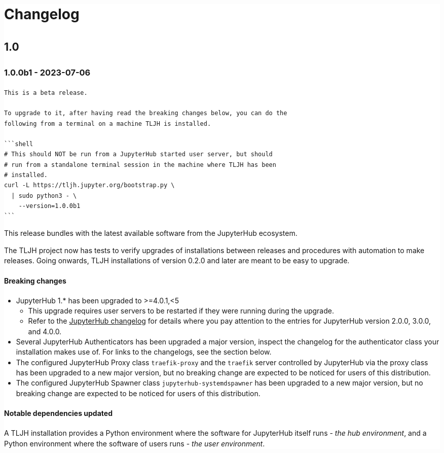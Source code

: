 # Changelog

## 1.0

### 1.0.0b1 - 2023-07-06

````{warning}
This is a beta release.

To upgrade to it, after having read the breaking changes below, you can do the
following from a terminal on a machine TLJH is installed.

```shell
# This should NOT be run from a JupyterHub started user server, but should
# run from a standalone terminal session in the machine where TLJH has been
# installed.
curl -L https://tljh.jupyter.org/bootstrap.py \
  | sudo python3 - \
    --version=1.0.0b1
```
````

This release bundles with the latest available software from the JupyterHub
ecosystem.

The TLJH project now has tests to verify upgrades of installations between
releases and procedures with automation to make releases. Going onwards, TLJH
installations of version 0.2.0 and later are meant to be easy to upgrade.

#### Breaking changes

- JupyterHub 1.\* has been upgraded to >=4.0.1,<5
  - This upgrade requires user servers to be restarted if they were running
    during the upgrade.
  - Refer to the [JupyterHub changelog] for details where you pay attention to
    the entries for JupyterHub version 2.0.0, 3.0.0, and 4.0.0.
- Several JupyterHub Authenticators has been upgraded a major version, inspect
  the changelog for the authenticator class your installation makes use of. For
  links to the changelogs, see the section below.
- The configured JupyterHub Proxy class `traefik-proxy` and the `traefik` server
  controlled by JupyterHub via the proxy class has been upgraded to a new major
  version, but no breaking change are expected to be noticed for users of this
  distribution.
- The configured JupyterHub Spawner class `jupyterhub-systemdspawner` has been
  upgraded to a new major version, but no breaking change are expected to be
  noticed for users of this distribution.

[jupyterhub changelog]: https://jupyterhub.readthedocs.io/en/stable/changelog.html

#### Notable dependencies updated

A TLJH installation provides a Python environment where the software for
JupyterHub itself runs - _the hub environment_, and a Python environment where the
software of users runs - _the user environment_.


[tljh/requirements-user-env-extras.txt]: https://github.com/jupyterhub/the-littlest-jupyterhub/blob/1.0.0b1/tljh/requirements-user-env-extras.txt
[tljh/requirements-hub-env.txt]: https://github.com/jupyterhub/the-littlest-jupyterhub/blob/1.0.0b1/tljh/requirements-hub-env.txt